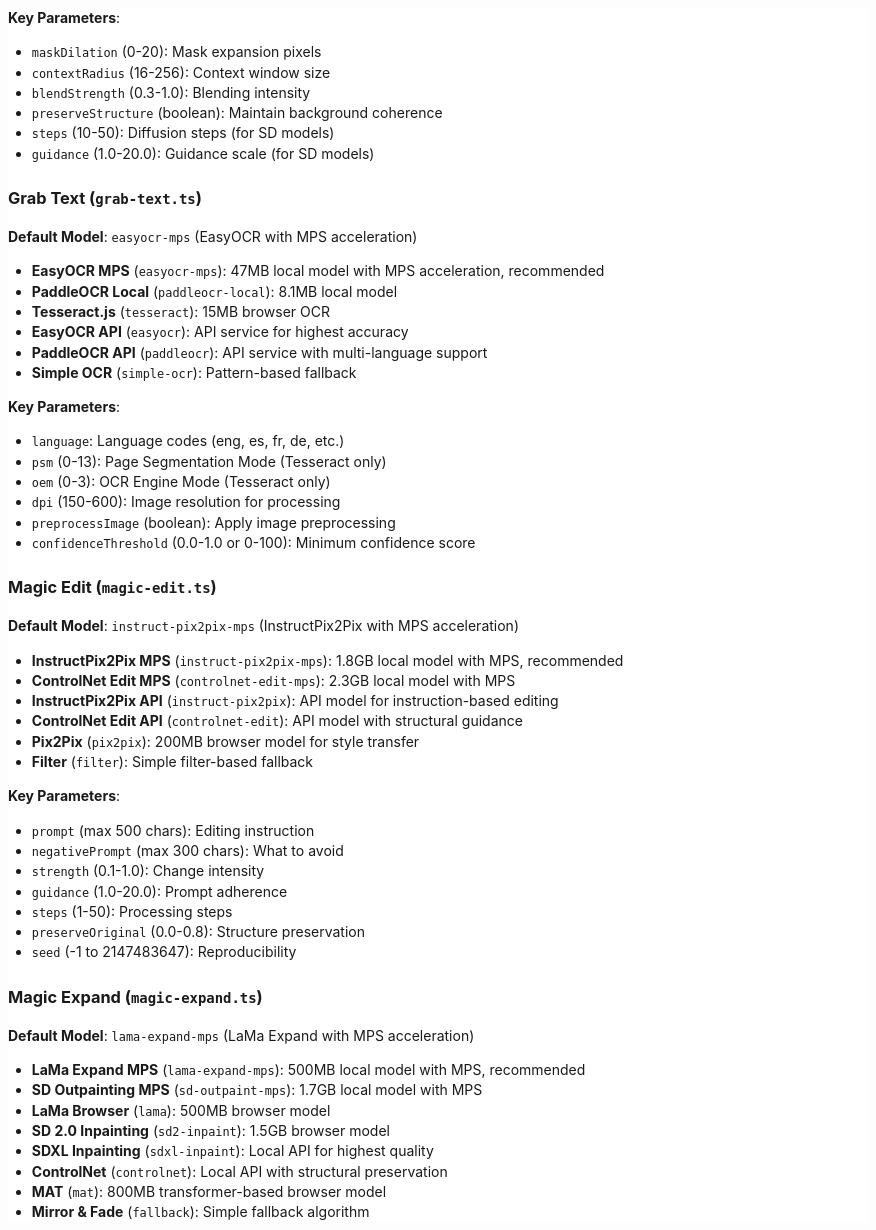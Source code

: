 **Key Parameters**:
- `maskDilation` (0-20): Mask expansion pixels
- `contextRadius` (16-256): Context window size
- `blendStrength` (0.3-1.0): Blending intensity
- `preserveStructure` (boolean): Maintain background coherence
- `steps` (10-50): Diffusion steps (for SD models)
- `guidance` (1.0-20.0): Guidance scale (for SD models)

### Grab Text (`grab-text.ts`)
**Default Model**: `easyocr-mps` (EasyOCR with MPS acceleration)

- **EasyOCR MPS** (`easyocr-mps`): 47MB local model with MPS acceleration, recommended
- **PaddleOCR Local** (`paddleocr-local`): 8.1MB local model
- **Tesseract.js** (`tesseract`): 15MB browser OCR
- **EasyOCR API** (`easyocr`): API service for highest accuracy
- **PaddleOCR API** (`paddleocr`): API service with multi-language support
- **Simple OCR** (`simple-ocr`): Pattern-based fallback

**Key Parameters**:
- `language`: Language codes (eng, es, fr, de, etc.)
- `psm` (0-13): Page Segmentation Mode (Tesseract only)
- `oem` (0-3): OCR Engine Mode (Tesseract only)
- `dpi` (150-600): Image resolution for processing
- `preprocessImage` (boolean): Apply image preprocessing
- `confidenceThreshold` (0.0-1.0 or 0-100): Minimum confidence score

### Magic Edit (`magic-edit.ts`)
**Default Model**: `instruct-pix2pix-mps` (InstructPix2Pix with MPS acceleration)

- **InstructPix2Pix MPS** (`instruct-pix2pix-mps`): 1.8GB local model with MPS, recommended
- **ControlNet Edit MPS** (`controlnet-edit-mps`): 2.3GB local model with MPS
- **InstructPix2Pix API** (`instruct-pix2pix`): API model for instruction-based editing
- **ControlNet Edit API** (`controlnet-edit`): API model with structural guidance
- **Pix2Pix** (`pix2pix`): 200MB browser model for style transfer
- **Filter** (`filter`): Simple filter-based fallback

**Key Parameters**:
- `prompt` (max 500 chars): Editing instruction
- `negativePrompt` (max 300 chars): What to avoid
- `strength` (0.1-1.0): Change intensity
- `guidance` (1.0-20.0): Prompt adherence
- `steps` (1-50): Processing steps
- `preserveOriginal` (0.0-0.8): Structure preservation
- `seed` (-1 to 2147483647): Reproducibility

### Magic Expand (`magic-expand.ts`)
**Default Model**: `lama-expand-mps` (LaMa Expand with MPS acceleration)

- **LaMa Expand MPS** (`lama-expand-mps`): 500MB local model with MPS, recommended
- **SD Outpainting MPS** (`sd-outpaint-mps`): 1.7GB local model with MPS
- **LaMa Browser** (`lama`): 500MB browser model
- **SD 2.0 Inpainting** (`sd2-inpaint`): 1.5GB browser model
- **SDXL Inpainting** (`sdxl-inpaint`): Local API for highest quality
- **ControlNet** (`controlnet`): Local API with structural preservation
- **MAT** (`mat`): 800MB transformer-based browser model
- **Mirror & Fade** (`fallback`): Simple fallback algorithm
